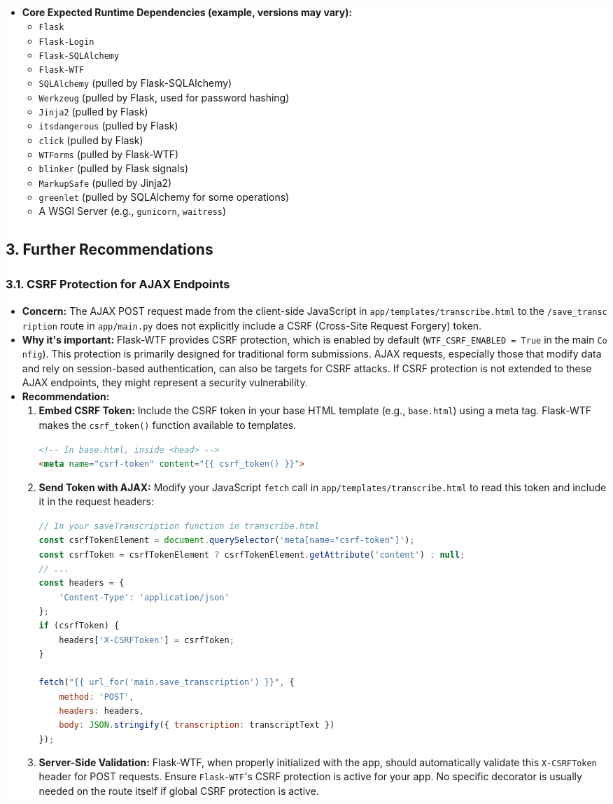 *   **Core Expected Runtime Dependencies (example, versions may vary):**
    *   `Flask`
    *   `Flask-Login`
    *   `Flask-SQLAlchemy`
    *   `Flask-WTF`
    *   `SQLAlchemy` (pulled by Flask-SQLAlchemy)
    *   `Werkzeug` (pulled by Flask, used for password hashing)
    *   `Jinja2` (pulled by Flask)
    *   `itsdangerous` (pulled by Flask)
    *   `click` (pulled by Flask)
    *   `WTForms` (pulled by Flask-WTF)
    *   `blinker` (pulled by Flask signals)
    *   `MarkupSafe` (pulled by Jinja2)
    *   `greenlet` (pulled by SQLAlchemy for some operations)
    *   A WSGI Server (e.g., `gunicorn`, `waitress`)

## 3. Further Recommendations

### 3.1. CSRF Protection for AJAX Endpoints

*   **Concern:** The AJAX POST request made from the client-side JavaScript in `app/templates/transcribe.html` to the `/save_transcription` route in `app/main.py` does not explicitly include a CSRF (Cross-Site Request Forgery) token.
*   **Why it's important:** Flask-WTF provides CSRF protection, which is enabled by default (`WTF_CSRF_ENABLED = True` in the main `Config`). This protection is primarily designed for traditional form submissions. AJAX requests, especially those that modify data and rely on session-based authentication, can also be targets for CSRF attacks. If CSRF protection is not extended to these AJAX endpoints, they might represent a security vulnerability.
*   **Recommendation:**
    1.  **Embed CSRF Token:** Include the CSRF token in your base HTML template (e.g., `base.html`) using a meta tag. Flask-WTF makes the `csrf_token()` function available to templates.
        ```html
        <!-- In base.html, inside <head> -->
        <meta name="csrf-token" content="{{ csrf_token() }}">
        ```
    2.  **Send Token with AJAX:** Modify your JavaScript `fetch` call in `app/templates/transcribe.html` to read this token and include it in the request headers:
        ```javascript
        // In your saveTranscription function in transcribe.html
        const csrfTokenElement = document.querySelector('meta[name="csrf-token"]');
        const csrfToken = csrfTokenElement ? csrfTokenElement.getAttribute('content') : null;
        // ...
        const headers = {
            'Content-Type': 'application/json'
        };
        if (csrfToken) {
            headers['X-CSRFToken'] = csrfToken;
        }

        fetch("{{ url_for('main.save_transcription') }}", {
            method: 'POST',
            headers: headers,
            body: JSON.stringify({ transcription: transcriptText })
        });
        ```
    3.  **Server-Side Validation:** Flask-WTF, when properly initialized with the app, should automatically validate this `X-CSRFToken` header for POST requests. Ensure `Flask-WTF`'s CSRF protection is active for your app. No specific decorator is usually needed on the route itself if global CSRF protection is active.
